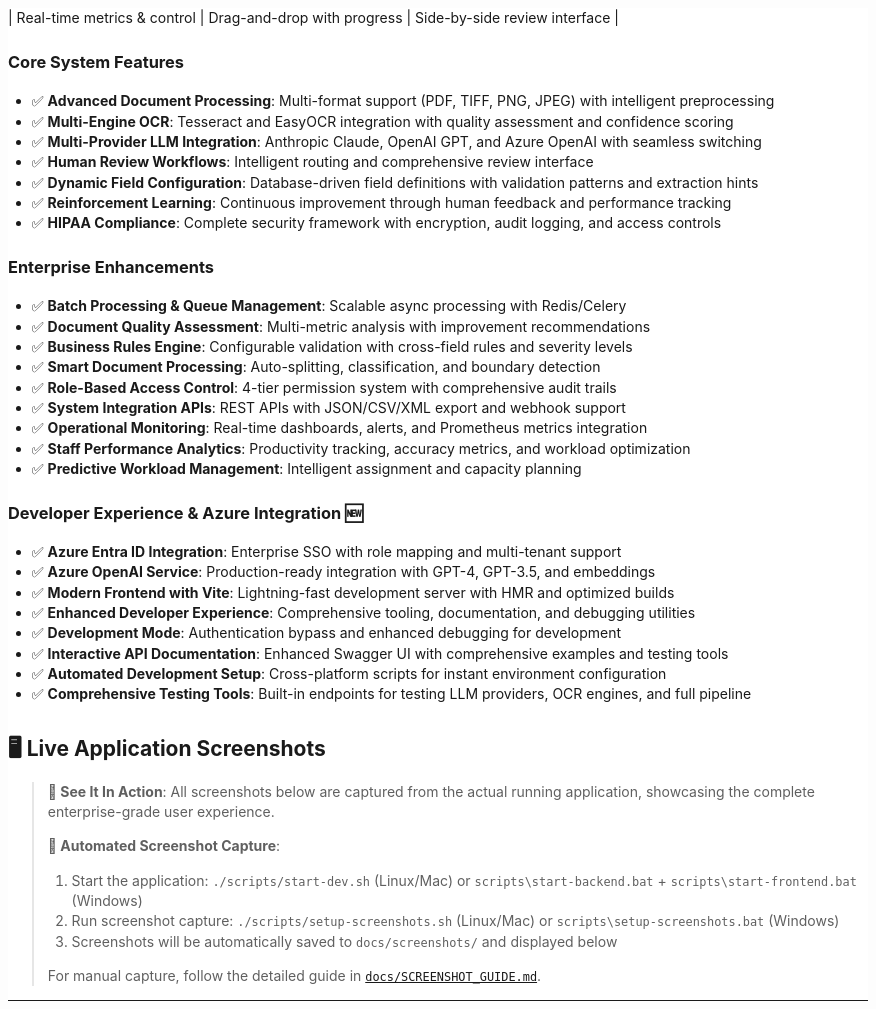 | Real-time metrics & control | Drag-and-drop with progress | Side-by-side review interface |

</div>

### **Core System Features**
- ✅ **Advanced Document Processing**: Multi-format support (PDF, TIFF, PNG, JPEG) with intelligent preprocessing
- ✅ **Multi-Engine OCR**: Tesseract and EasyOCR integration with quality assessment and confidence scoring
- ✅ **Multi-Provider LLM Integration**: Anthropic Claude, OpenAI GPT, and Azure OpenAI with seamless switching
- ✅ **Human Review Workflows**: Intelligent routing and comprehensive review interface
- ✅ **Dynamic Field Configuration**: Database-driven field definitions with validation patterns and extraction hints
- ✅ **Reinforcement Learning**: Continuous improvement through human feedback and performance tracking
- ✅ **HIPAA Compliance**: Complete security framework with encryption, audit logging, and access controls

### **Enterprise Enhancements**
- ✅ **Batch Processing & Queue Management**: Scalable async processing with Redis/Celery
- ✅ **Document Quality Assessment**: Multi-metric analysis with improvement recommendations
- ✅ **Business Rules Engine**: Configurable validation with cross-field rules and severity levels
- ✅ **Smart Document Processing**: Auto-splitting, classification, and boundary detection
- ✅ **Role-Based Access Control**: 4-tier permission system with comprehensive audit trails
- ✅ **System Integration APIs**: REST APIs with JSON/CSV/XML export and webhook support
- ✅ **Operational Monitoring**: Real-time dashboards, alerts, and Prometheus metrics integration
- ✅ **Staff Performance Analytics**: Productivity tracking, accuracy metrics, and workload optimization
- ✅ **Predictive Workload Management**: Intelligent assignment and capacity planning

### **Developer Experience & Azure Integration** 🆕
- ✅ **Azure Entra ID Integration**: Enterprise SSO with role mapping and multi-tenant support
- ✅ **Azure OpenAI Service**: Production-ready integration with GPT-4, GPT-3.5, and embeddings
- ✅ **Modern Frontend with Vite**: Lightning-fast development server with HMR and optimized builds
- ✅ **Enhanced Developer Experience**: Comprehensive tooling, documentation, and debugging utilities
- ✅ **Development Mode**: Authentication bypass and enhanced debugging for development
- ✅ **Interactive API Documentation**: Enhanced Swagger UI with comprehensive examples and testing tools
- ✅ **Automated Development Setup**: Cross-platform scripts for instant environment configuration
- ✅ **Comprehensive Testing Tools**: Built-in endpoints for testing LLM providers, OCR engines, and full pipeline

## 🖥️ Live Application Screenshots

> **🎯 See It In Action**: All screenshots below are captured from the actual running application, showcasing the complete enterprise-grade user experience.
>
> **📸 Automated Screenshot Capture**:
> 1. Start the application: `./scripts/start-dev.sh` (Linux/Mac) or `scripts\start-backend.bat` + `scripts\start-frontend.bat` (Windows)
> 2. Run screenshot capture: `./scripts/setup-screenshots.sh` (Linux/Mac) or `scripts\setup-screenshots.bat` (Windows)
> 3. Screenshots will be automatically saved to `docs/screenshots/` and displayed below
>
> For manual capture, follow the detailed guide in [`docs/SCREENSHOT_GUIDE.md`](docs/SCREENSHOT_GUIDE.md).

---